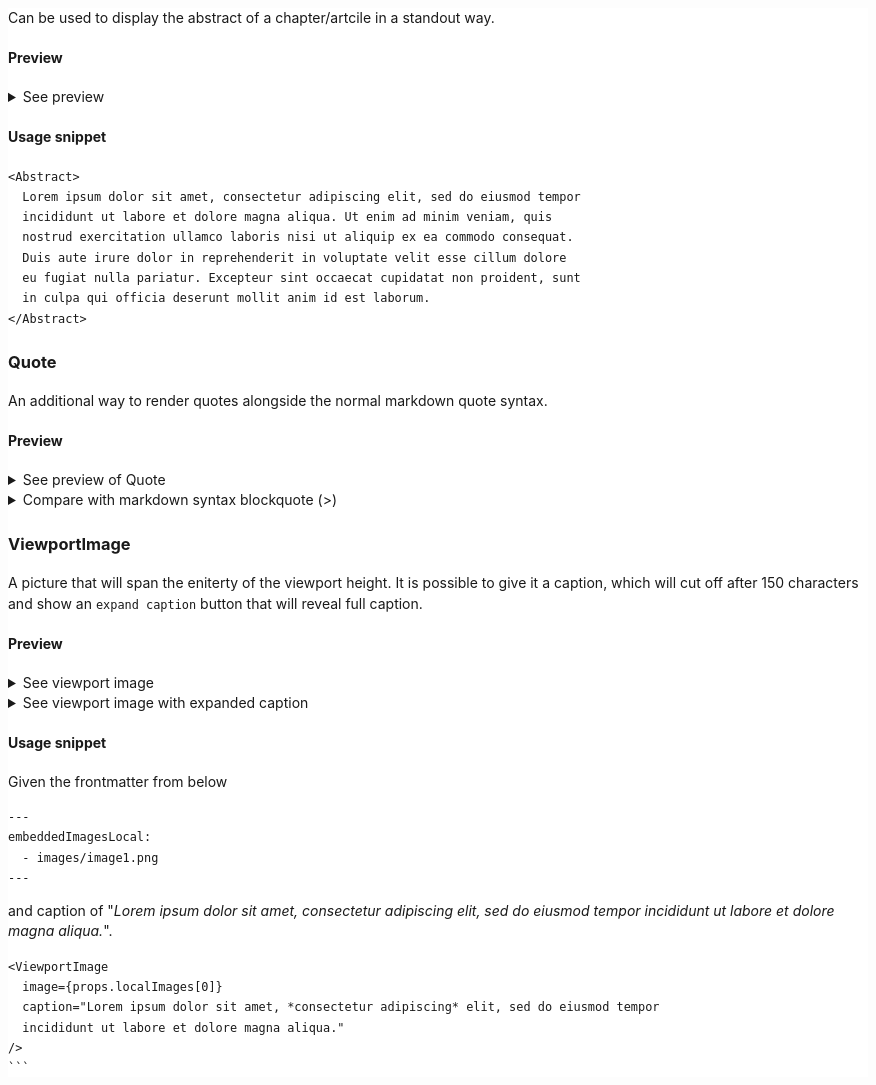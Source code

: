 Can be used to display the abstract of a chapter/artcile in a standout way.

#### **Preview**

<details><summary>See preview</summary></details>

#### **Usage snippet**

```mdx
<Abstract>
  Lorem ipsum dolor sit amet, consectetur adipiscing elit, sed do eiusmod tempor
  incididunt ut labore et dolore magna aliqua. Ut enim ad minim veniam, quis
  nostrud exercitation ullamco laboris nisi ut aliquip ex ea commodo consequat.
  Duis aute irure dolor in reprehenderit in voluptate velit esse cillum dolore
  eu fugiat nulla pariatur. Excepteur sint occaecat cupidatat non proident, sunt
  in culpa qui officia deserunt mollit anim id est laborum.
</Abstract>
```

### Quote

An additional way to render quotes alongside the normal markdown quote syntax.

#### **Preview**

<details><summary>See preview of Quote </summary></details>

<details><summary>Compare with markdown syntax blockquote (>)</summary></details>

### ViewportImage

A picture that will span the eniterty of the viewport height. It is possible to give it a caption, which will cut off after 150 characters and show an `expand caption` button that will reveal full caption.

#### **Preview**

<details><summary>See viewport image</summary></details>

<details><summary>See viewport image with expanded caption</summary></details>

#### **Usage snippet**

Given the frontmatter from below

```mdx
---
embeddedImagesLocal:
  - images/image1.png
---
```

and caption of "_Lorem ipsum dolor sit amet, consectetur adipiscing elit, sed do eiusmod tempor
incididunt ut labore et dolore magna aliqua._".

````mdx
<ViewportImage
  image={props.localImages[0]}
  caption="Lorem ipsum dolor sit amet, *consectetur adipiscing* elit, sed do eiusmod tempor
  incididunt ut labore et dolore magna aliqua."
/>
```
````
